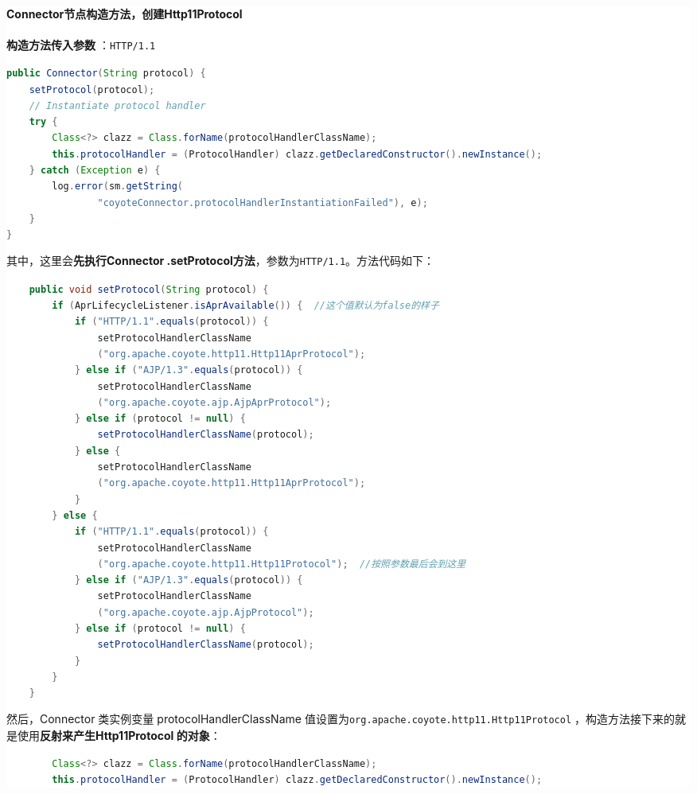 #### Connector节点构造方法，创建Http11Protocol

**构造方法传入参数** ：`HTTP/1.1`

```java
public Connector(String protocol) {
    setProtocol(protocol);
    // Instantiate protocol handler
    try {
        Class<?> clazz = Class.forName(protocolHandlerClassName);
        this.protocolHandler = (ProtocolHandler) clazz.getDeclaredConstructor().newInstance();
    } catch (Exception e) {
        log.error(sm.getString(
                "coyoteConnector.protocolHandlerInstantiationFailed"), e);
    }
}
```

其中，这里会**先执行Connector .setProtocol方法**，参数为`HTTP/1.1`。方法代码如下：

```java
    public void setProtocol(String protocol) {
        if (AprLifecycleListener.isAprAvailable()) {  //这个值默认为false的样子
            if ("HTTP/1.1".equals(protocol)) {
                setProtocolHandlerClassName
                ("org.apache.coyote.http11.Http11AprProtocol");
            } else if ("AJP/1.3".equals(protocol)) {
                setProtocolHandlerClassName
                ("org.apache.coyote.ajp.AjpAprProtocol");
            } else if (protocol != null) {
                setProtocolHandlerClassName(protocol);
            } else {
                setProtocolHandlerClassName
                ("org.apache.coyote.http11.Http11AprProtocol");
            }
        } else {
            if ("HTTP/1.1".equals(protocol)) {
                setProtocolHandlerClassName
                ("org.apache.coyote.http11.Http11Protocol");  //按照参数最后会到这里
            } else if ("AJP/1.3".equals(protocol)) {
                setProtocolHandlerClassName
                ("org.apache.coyote.ajp.AjpProtocol");
            } else if (protocol != null) {
                setProtocolHandlerClassName(protocol);
            }
        }
    }
```

然后，Connector 类实例变量 protocolHandlerClassName 值设置为`org.apache.coyote.http11.Http11Protocol` ，构造方法接下来的就是使用**反射来产生Http11Protocol 的对象**：

```java
 		Class<?> clazz = Class.forName(protocolHandlerClassName);
        this.protocolHandler = (ProtocolHandler) clazz.getDeclaredConstructor().newInstance();
```
